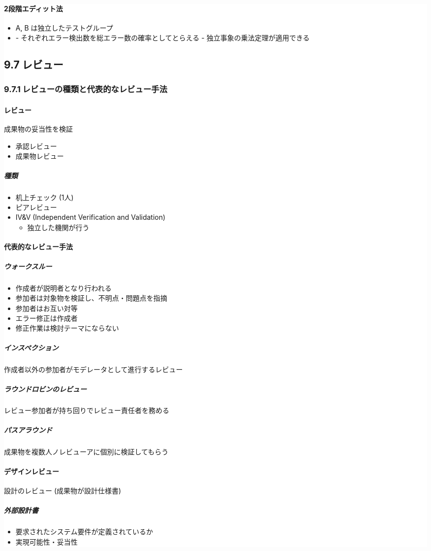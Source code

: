 #### 2段階エディット法

- A, B は独立したテストグループ
- <Katex inline formula="N = \\frac{(N_A \\times N_B)}{N_{AB}}" />
  - それぞれエラー検出数を総エラー数の確率としてとらえる
  - 独立事象の乗法定理が適用できる

## 9.7 レビュー

### 9.7.1 レビューの種類と代表的なレビュー手法

#### レビュー

成果物の妥当性を検証

- 承認レビュー
- 成果物レビュー

##### 種類

- 机上チェック (1人)
- ピアレビュー
- IV&V (Independent Verification and Validation)
  - 独立した機関が行う

#### 代表的なレビュー手法

##### ウォークスルー

- 作成者が説明者となり行われる
- 参加者は対象物を検証し、不明点・問題点を指摘
- 参加者はお互い対等
- エラー修正は作成者
- 修正作業は検討テーマにならない

##### インスペクション

作成者以外の参加者がモデレータとして進行するレビュー

##### ラウンドロビンのレビュー

レビュー参加者が持ち回りでレビュー責任者を務める

##### パスアラウンド

成果物を複数人ノレビューアに個別に検証してもらう

#### デザインレビュー

設計のレビュー (成果物が設計仕様書)

##### 外部設計書

- 要求されたシステム要件が定義されているか
- 実現可能性・妥当性
